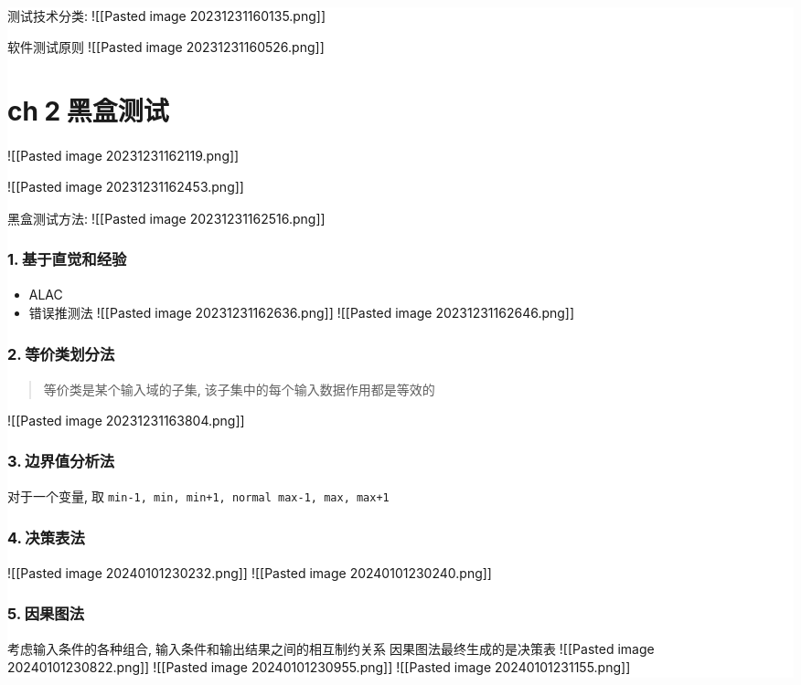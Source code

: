 测试技术分类:
![[Pasted image 20231231160135.png]]

软件测试原则
![[Pasted image 20231231160526.png]]


# ch 2 黑盒测试
![[Pasted image 20231231162119.png]]

![[Pasted image 20231231162453.png]]

黑盒测试方法:
![[Pasted image 20231231162516.png]]

### 1. 基于直觉和经验
- ALAC
- 错误推测法
![[Pasted image 20231231162636.png]]
![[Pasted image 20231231162646.png]]

### 2. 等价类划分法
> 等价类是某个输入域的子集, 该子集中的每个输入数据作用都是等效的

![[Pasted image 20231231163804.png]]


### 3. 边界值分析法
对于一个变量, 取
`min-1, min, min+1, normal max-1, max, max+1`


### 4. 决策表法
![[Pasted image 20240101230232.png]]
![[Pasted image 20240101230240.png]]


### 5. 因果图法
考虑输入条件的各种组合, 输入条件和输出结果之间的相互制约关系
因果图法最终生成的是决策表
![[Pasted image 20240101230822.png]]
![[Pasted image 20240101230955.png]]
![[Pasted image 20240101231155.png]]

